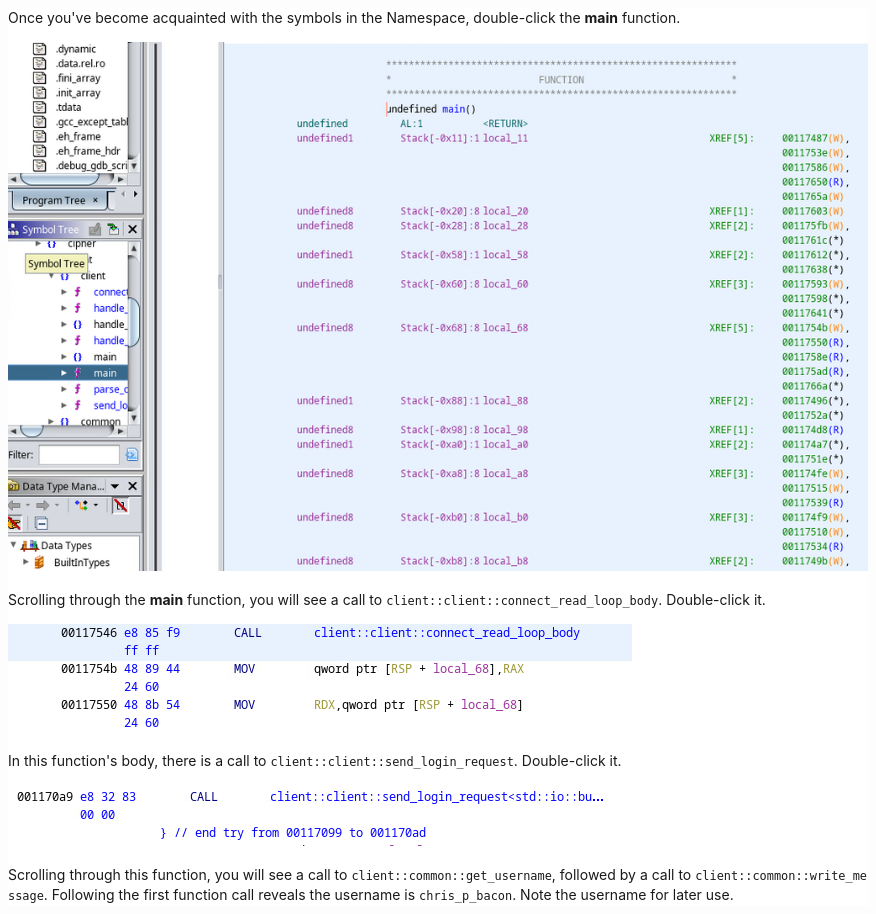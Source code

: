 Once you've become acquainted with the  symbols in the Namespace, double-click the **main** function. 

![main_function](./img/main_function.png)

Scrolling through the **main** function, you will see a call to `client::client::connect_read_loop_body`. Double-click it.

![double_click_body_function](./img/double_click_body_function.png)

In this function's body, there is a call to `client::client::send_login_request`. Double-click it.

![body_send_login_request](./img/body_send_login_request.png)

Scrolling  through this function, you will see a call to `client::common::get_username`, followed by a call to `client::common::write_message`. Following the first function call reveals the username is `chris_p_bacon`. Note the username for later use.
